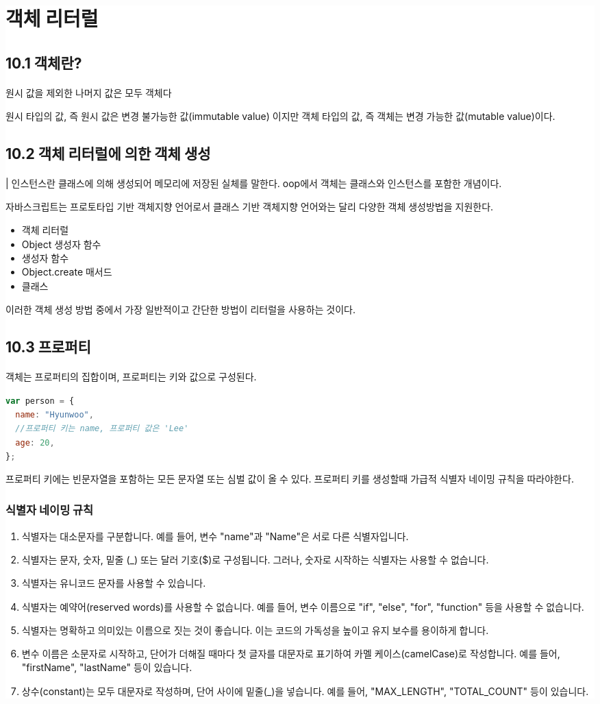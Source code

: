 # 객체 리터럴

## 10.1 객체란?

원시 값을 제외한 나머지 값은 모두 객체다

원시 타입의 값, 즉 원시 값은 변경 불가능한 값(immutable value) 이지만 객체 타입의 값, 즉 객체는 변경 가능한 값(mutable value)이다.

## 10.2 객체 리터럴에 의한 객체 생성

| 인스턴스란 클래스에 의해 생성되어 메모리에 저장된 실체를 말한다. oop에서 객체는 클래스와 인스턴스를 포함한 개념이다.

자바스크립트는 프로토타입 기반 객체지향 언어로서 클래스 기반 객체지향 언어와는 달리 다양한 객체 생성방법을 지원한다.

- 객체 리터럴
- Object 생성자 함수
- 생성자 함수
- Object.create 매서드
- 클래스

이러한 객체 생성 방법 중에서 가장 일반적이고 간단한 방법이 리터럴을 사용하는 것이다.

## 10.3 프로퍼티

객체는 프로퍼티의 집합이며, 프로퍼티는 키와 값으로 구성된다.

```javascript
var person = {
  name: "Hyunwoo",
  //프로퍼티 키는 name, 프로퍼티 값은 'Lee'
  age: 20,
};
```

프로퍼티 키에는 빈문자열을 포함하는 모든 문자열 또는 심벌 값이 올 수 있다.
프로퍼티 키를 생성할때 가급적 식별자 네이밍 규칙을 따라야한다.

### 식별자 네이밍 규칙

1. 식별자는 대소문자를 구분합니다. 예를 들어, 변수 "name"과 "Name"은 서로 다른 식별자입니다.

2. 식별자는 문자, 숫자, 밑줄 (\_) 또는 달러 기호($)로 구성됩니다. 그러나, 숫자로 시작하는 식별자는 사용할 수 없습니다.

3. 식별자는 유니코드 문자를 사용할 수 있습니다.

4. 식별자는 예약어(reserved words)를 사용할 수 없습니다. 예를 들어, 변수 이름으로 "if", "else", "for", "function" 등을 사용할 수 없습니다.

5. 식별자는 명확하고 의미있는 이름으로 짓는 것이 좋습니다. 이는 코드의 가독성을 높이고 유지 보수를 용이하게 합니다.

6. 변수 이름은 소문자로 시작하고, 단어가 더해질 때마다 첫 글자를 대문자로 표기하여 카멜 케이스(camelCase)로 작성합니다. 예를 들어, "firstName", "lastName" 등이 있습니다.

7. 상수(constant)는 모두 대문자로 작성하며, 단어 사이에 밑줄(\_)을 넣습니다. 예를 들어, "MAX_LENGTH", "TOTAL_COUNT" 등이 있습니다.
